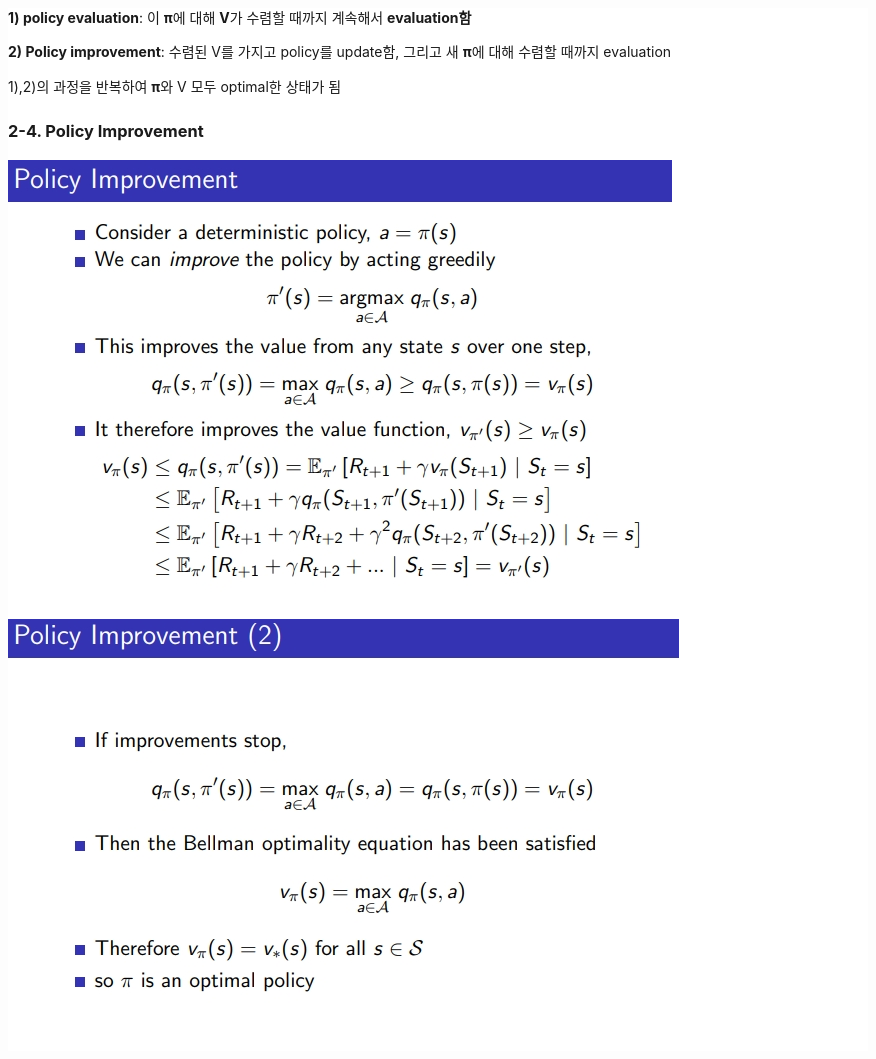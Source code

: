 **1) policy evaluation**: 이 **π**에 대해 **V**가 수렴할 때까지 계속해서 **evaluation함**

**2) Policy improvement**: 수렴된 V를 가지고 policy를 update함, 그리고 새 **π**에 대해 수렴할 때까지 evaluation

1),2)의 과정을 반복하여 **π**와 V 모두 optimal한 상태가 됨

### 2-4. Policy Improvement

![이미지 0102045.jpg](/assets/2022-03-04/이미지_0102045.jpg)

![이미지 0102046.jpg](/assets/2022-03-04/이미지_0102046.jpg)
